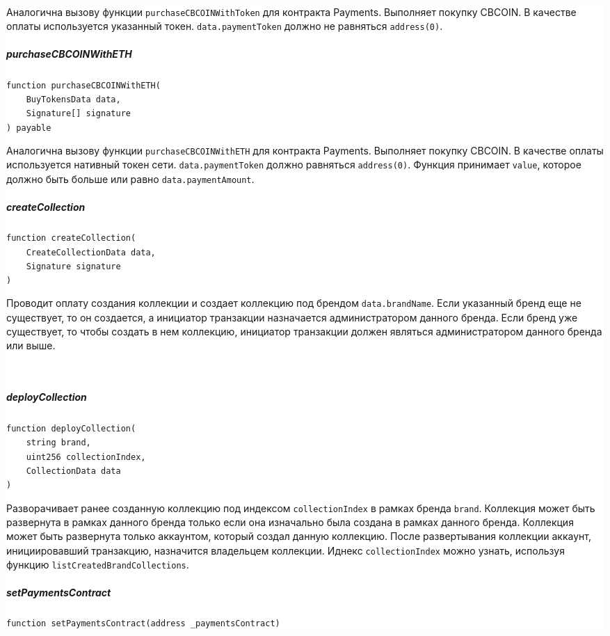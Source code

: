 Аналогична вызову функции `purchaseCBCOINWithToken` для контракта Payments.
Выполняет покупку CBCOIN. В качестве оплаты используется указанный токен. `data.paymentToken` должно не равняться `address(0)`.

##### purchaseCBCOINWithETH
```solidity
function purchaseCBCOINWithETH(
	BuyTokensData data, 
	Signature[] signature
) payable
```

Аналогична вызову функции `purchaseCBCOINWithETH` для контракта Payments.
Выполняет покупку CBCOIN. В качестве оплаты используется нативный токен сети. `data.paymentToken` должно равняться `address(0)`.  Функция принимает `value`, которое должно быть больше или равно `data.paymentAmount`.

##### createCollection
```solidity
function createCollection(
	CreateCollectionData data, 
	Signature signature
)
```

Проводит оплату создания коллекции и создает коллекцию под брендом `data.brandName`. 
Если указанный бренд еще не существует, то он создается, а инициатор транзакции назначается администратором данного бренда.
Если бренд уже существует, то чтобы создать в нем коллекцию, инициатор транзакции должен являться администратором данного бренда или выше.

<div style="page-break-after: always; visibility: hidden"> 
\pagebreak 
</div>

##### deployCollection
```solidity
function deployCollection(
	string brand, 
	uint256 collectionIndex, 
	CollectionData data
)
```

Разворачивает ранее созданную коллекцию под индексом `collectionIndex` в рамках бренда `brand`.
Коллекция может быть развернута в рамках данного бренда только если она изначально была создана в рамках данного бренда.
Коллекция может быть развернута только аккаунтом, который создал данную коллекцию.
После развертывания коллекции аккаунт, инициировавший транзакцию, назначится владельцем коллекции.
Иднекс `collectionIndex` можно узнать, используя функцию `listCreatedBrandCollections`.

##### setPaymentsContract
```solidity
function setPaymentsContract(address _paymentsContract)
```
